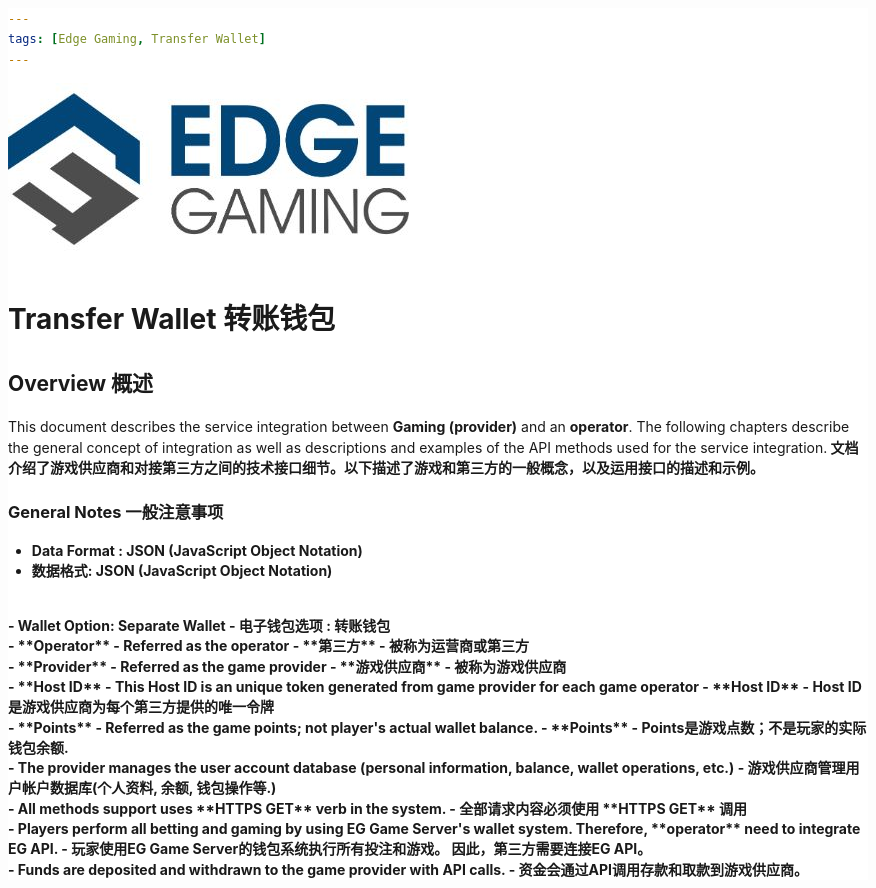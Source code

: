 ```yaml
---
tags: [Edge Gaming, Transfer Wallet]
---
```


![Edge Gaming](../../assets/images/edge_gaming/logo.jpg)

# Transfer Wallet 转账钱包

## Overview 概述 

This document describes the service integration between **Gaming (provider)** and an **operator**. The following chapters describe the general concept of integration as well as descriptions and examples of the API methods used for the service integration.<b>
文档介绍了游戏供应商和对接第三方之间的技术接口细节。以下描述了游戏和第三方的一般概念，以及运用接口的描述和示例。 

### General Notes 一般注意事项 

- Data Format : JSON (JavaScript Object Notation)
- 数据格式: JSON (JavaScript Object Notation) 
<br>
- Wallet Option: Separate Wallet
- 电子钱包选项 : 转账钱包
<br>
- **Operator** - Referred as the operator
- **第三方** - 被称为运营商或第三方 
<br>
- **Provider** - Referred as the game provider
- **游戏供应商** - 被称为游戏供应商 
<br>
- **Host ID** - This Host ID is an unique token generated from game provider for each game operator
- **Host ID** - Host ID是游戏供应商为每个第三方提供的唯一令牌
<br>
- **Points** - Referred as the game points; not player's actual wallet balance.
- **Points** - Points是游戏点数；不是玩家的实际钱包余额.
<br>
- The provider manages the user account database (personal information, balance, wallet operations, etc.)
- 游戏供应商管理用户帐户数据库(个人资料, 余额, 钱包操作等.)
<br>
- All methods support uses **HTTPS GET** verb in the system.
- 全部请求内容必须使用 **HTTPS GET** 调用 
<br>
- Players perform all betting and gaming by using EG Game Server's wallet system. Therefore, **operator** need to integrate EG API.
- 玩家使用EG Game Server的钱包系统执行所有投注和游戏。 因此，第三方需要连接EG API。
<br>
- Funds are deposited and withdrawn to the game provider with API calls.
- 资金会通过API调用存款和取款到游戏供应商。
